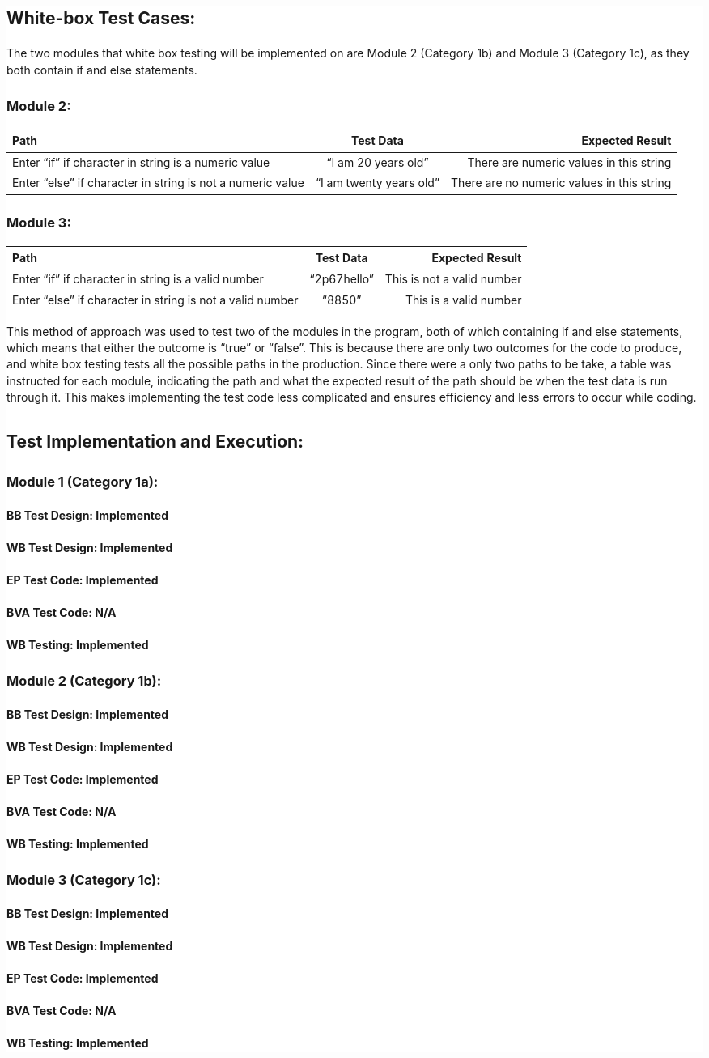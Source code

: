 ## **White-box Test Cases:**
The two modules that white box testing will be implemented on are Module 2 (Category 1b) and Module 3 (Category 1c), as they both contain if and else statements.

### **Module 2:**
| Path                                                       |  Test Data              |  Expected Result
| :---                                                       |    :----:               |              ---:
| Enter “if” if character in string is a numeric value       | “I am 20 years old”     |  There are numeric values in this string
| Enter “else” if character in string is not a numeric value | “I am twenty years old” |  There are no numeric values in this string

### **Module 3:**
| Path                                                       |  Test Data             |  Expected Result
| :---                                                       |    :----:              |              ---:
| Enter “if” if  character in string is a valid number       | “2p67hello”            |  This is not a valid number
| Enter “else” if character in string is not a valid number  | “8850”                 |  This is a valid number

This method of approach was used to test two of the modules in the program, both of which containing if and else statements, which means that either the outcome is “true” or “false”. This is because there are only two outcomes for the code to produce, and white box testing tests all the possible paths in the production. Since there were a only two paths to be take, a table was instructed for each module, indicating the path and what the expected result of the path should be when the test data is run through it. This makes implementing the test code less complicated and ensures efficiency and less errors to occur while coding.

## **Test Implementation and Execution:**

### **Module 1 (Category 1a):**
#### BB Test Design: Implemented	
#### WB Test Design: Implemented	
#### EP Test Code: Implemented	
#### BVA Test Code: N/A	
#### WB Testing: Implemented

### **Module 2 (Category 1b):**
#### BB Test Design: Implemented	
#### WB Test Design: Implemented	
#### EP Test Code: Implemented	
#### BVA Test Code: N/A	
#### WB Testing: Implemented

### **Module 3 (Category 1c):**
#### BB Test Design: Implemented	
#### WB Test Design: Implemented	
#### EP Test Code: Implemented	
#### BVA Test Code: N/A	
#### WB Testing: Implemented
